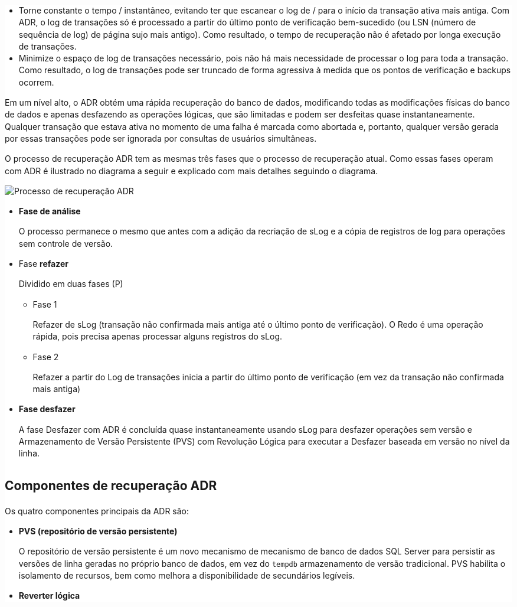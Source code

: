 - Torne constante o tempo / instantâneo, evitando ter que escanear o log de / para o início da transação ativa mais antiga. Com ADR, o log de transações só é processado a partir do último ponto de verificação bem-sucedido (ou LSN (número de sequência de log) de página sujo mais antigo). Como resultado, o tempo de recuperação não é afetado por longa execução de transações.
- Minimize o espaço de log de transações necessário, pois não há mais necessidade de processar o log para toda a transação. Como resultado, o log de transações pode ser truncado de forma agressiva à medida que os pontos de verificação e backups ocorrem.

Em um nível alto, o ADR obtém uma rápida recuperação do banco de dados, modificando todas as modificações físicas do banco de dados e apenas desfazendo as operações lógicas, que são limitadas e podem ser desfeitas quase instantaneamente. Qualquer transação que estava ativa no momento de uma falha é marcada como abortada e, portanto, qualquer versão gerada por essas transações pode ser ignorada por consultas de usuários simultâneas.

O processo de recuperação ADR tem as mesmas três fases que o processo de recuperação atual. Como essas fases operam com ADR é ilustrado no diagrama a seguir e explicado com mais detalhes seguindo o diagrama.

![Processo de recuperação ADR](./media/accelerated-database-recovery/adr-recovery-process.png)

- **Fase de análise**

  O processo permanece o mesmo que antes com a adição da recriação de sLog e a cópia de registros de log para operações sem controle de versão.
  
- Fase **refazer**

  Dividido em duas fases (P)
  - Fase 1

      Refazer de sLog (transação não confirmada mais antiga até o último ponto de verificação). O Redo é uma operação rápida, pois precisa apenas processar alguns registros do sLog.

  - Fase 2

     Refazer a partir do Log de transações inicia a partir do último ponto de verificação (em vez da transação não confirmada mais antiga)

- **Fase desfazer**

   A fase Desfazer com ADR é concluída quase instantaneamente usando sLog para desfazer operações sem versão e Armazenamento de Versão Persistente (PVS) com Revolução Lógica para executar a Desfazer baseada em versão no nível da linha.

## <a name="adr-recovery-components"></a>Componentes de recuperação ADR

Os quatro componentes principais da ADR são:

- **PVS (repositório de versão persistente)**

  O repositório de versão persistente é um novo mecanismo de mecanismo de banco de dados SQL Server para persistir as versões de linha geradas no próprio banco de dados, em vez do `tempdb` armazenamento de versão tradicional. PVS habilita o isolamento de recursos, bem como melhora a disponibilidade de secundários legíveis.

- **Reverter lógica**
